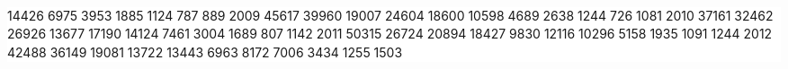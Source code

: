    <td style="text-align:right;"> 14426 </td>
   <td style="text-align:right;"> 6975 </td>
   <td style="text-align:right;"> 3953 </td>
   <td style="text-align:right;"> 1885 </td>
   <td style="text-align:right;"> 1124 </td>
   <td style="text-align:right;"> 787 </td>
   <td style="text-align:right;"> 889 </td>
  </tr>
  <tr>
   <td style="text-align:left;"> 2009 </td>
   <td style="text-align:right;"> 45617 </td>
   <td style="text-align:right;"> 39960 </td>
   <td style="text-align:right;"> 19007 </td>
   <td style="text-align:right;"> 24604 </td>
   <td style="text-align:right;"> 18600 </td>
   <td style="text-align:right;"> 10598 </td>
   <td style="text-align:right;"> 4689 </td>
   <td style="text-align:right;"> 2638 </td>
   <td style="text-align:right;"> 1244 </td>
   <td style="text-align:right;"> 726 </td>
   <td style="text-align:right;"> 1081 </td>
  </tr>
  <tr>
   <td style="text-align:left;"> 2010 </td>
   <td style="text-align:right;"> 37161 </td>
   <td style="text-align:right;"> 32462 </td>
   <td style="text-align:right;"> 26926 </td>
   <td style="text-align:right;"> 13677 </td>
   <td style="text-align:right;"> 17190 </td>
   <td style="text-align:right;"> 14124 </td>
   <td style="text-align:right;"> 7461 </td>
   <td style="text-align:right;"> 3004 </td>
   <td style="text-align:right;"> 1689 </td>
   <td style="text-align:right;"> 807 </td>
   <td style="text-align:right;"> 1142 </td>
  </tr>
  <tr>
   <td style="text-align:left;"> 2011 </td>
   <td style="text-align:right;"> 50315 </td>
   <td style="text-align:right;"> 26724 </td>
   <td style="text-align:right;"> 20894 </td>
   <td style="text-align:right;"> 18427 </td>
   <td style="text-align:right;"> 9830 </td>
   <td style="text-align:right;"> 12116 </td>
   <td style="text-align:right;"> 10296 </td>
   <td style="text-align:right;"> 5158 </td>
   <td style="text-align:right;"> 1935 </td>
   <td style="text-align:right;"> 1091 </td>
   <td style="text-align:right;"> 1244 </td>
  </tr>
  <tr>
   <td style="text-align:left;"> 2012 </td>
   <td style="text-align:right;"> 42488 </td>
   <td style="text-align:right;"> 36149 </td>
   <td style="text-align:right;"> 19081 </td>
   <td style="text-align:right;"> 13722 </td>
   <td style="text-align:right;"> 13443 </td>
   <td style="text-align:right;"> 6963 </td>
   <td style="text-align:right;"> 8172 </td>
   <td style="text-align:right;"> 7006 </td>
   <td style="text-align:right;"> 3434 </td>
   <td style="text-align:right;"> 1255 </td>
   <td style="text-align:right;"> 1503 </td>
  </tr>